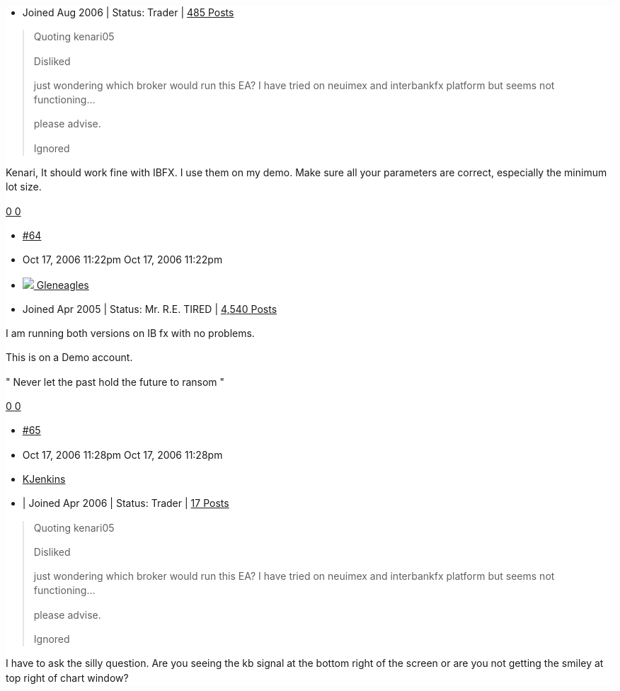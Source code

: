   * Joined Aug 2006 | Status: Trader | [485 Posts](/search?do=process&provider=Member&searchuser=15484)

> Quoting kenari05
> 
> Disliked
> 
> just wondering which broker would run this EA? I have tried on neuimex and interbankfx platform but seems not functioning...  
>    
>  please advise.
> 
> Ignored

Kenari, It should work fine with IBFX. I use them on my demo. Make sure all your parameters are correct, especially the minimum lot size. 

[0 ](javascript:void\(0\);) [0 ](javascript:void\(0\);)

  * [#64](/thread/post/120970#post120970 "Post Permalink")

  * Oct 17, 2006 11:22pm  Oct 17, 2006 11:22pm 

  * [![](https://assets.faireconomy.media/nfs/customavatars/thumbs/medium/avatar2209_3.gif) Gleneagles](gleneagles)

  * Joined Apr 2005 | Status: Mr. R.E. TIRED | [4,540 Posts](/search?do=process&provider=Member&searchuser=2209)

I am running both versions on IB fx with no problems.  
  
This is on a Demo account. 

" Never let the past hold the future to ransom "

[0 ](javascript:void\(0\);) [0 ](javascript:void\(0\);)

  * [#65](/thread/post/120975#post120975 "Post Permalink")

  * Oct 17, 2006 11:28pm  Oct 17, 2006 11:28pm 

  * [ KJenkins](kjenkins)

  * | Joined Apr 2006  | Status: Trader | [17 Posts](/search?do=process&provider=Member&searchuser=8191)

> Quoting kenari05
> 
> Disliked
> 
> just wondering which broker would run this EA? I have tried on neuimex and interbankfx platform but seems not functioning...  
>    
>  please advise.
> 
> Ignored

I have to ask the silly question. Are you seeing the kb signal at the bottom right of the screen or are you not getting the smiley at top right of chart window? 

